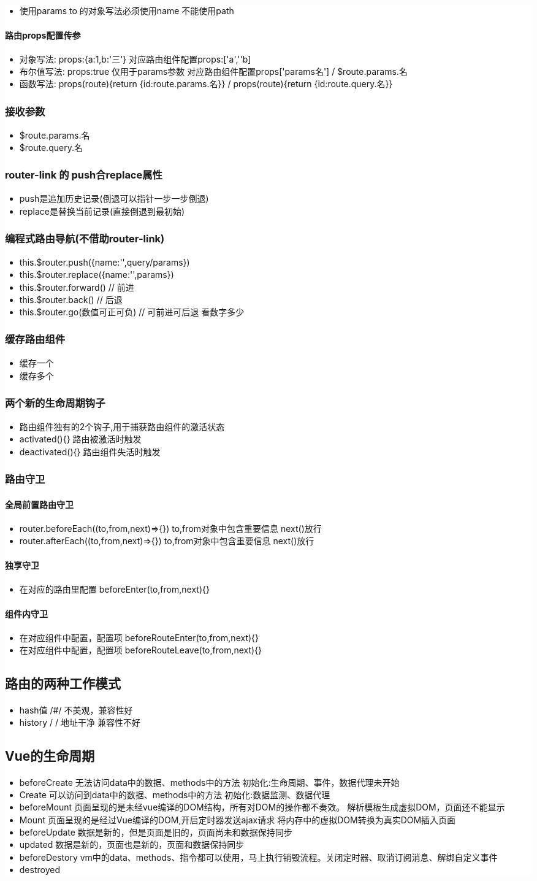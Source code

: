 *  使用params  to 的对象写法必须使用name 不能使用path
#### 路由props配置传参
* 对象写法: props:{a:1,b:'三'}    对应路由组件配置props:['a',''b]
* 布尔值写法: props:true   仅用于params参数   对应路由组件配置props['params名'] / $route.params.名
* 函数写法: props(route){return {id:route.params.名}}  / props(route){return {id:route.query.名}} 

### 接收参数
* $route.params.名
* $route.query.名

### router-link 的 push合replace属性
* push是追加历史记录(倒退可以指针一步一步倒退)
* replace是替换当前记录(直接倒退到最初始)

### 编程式路由导航(不借助router-link)
* this.$router.push({name:'',query/params})
* this.$router.replace({name:'',params})
* this.$router.forward() // 前进
* this.$router.back()  // 后退
* this.$router.go(数值可正可负)  // 可前进可后退  看数字多少

### 缓存路由组件
* <keep-alive include="缓存的路由组件名"> <router-view></router-view></keep-alive>   缓存一个
* <keep-alive :include="[缓存的路由组件名,缓存的路由组件名2]"> <router-view></router-view></keep-alive>   缓存多个

### 两个新的生命周期钩子
* 路由组件独有的2个钩子,用于捕获路由组件的激活状态
* activated(){}   路由被激活时触发
* deactivated(){}  路由组件失活时触发

### 路由守卫
#### 全局前置路由守卫
* router.beforeEach((to,from,next)=>{})    to,from对象中包含重要信息 next()放行
* router.afterEach((to,from,next)=>{})     to,from对象中包含重要信息 next()放行
#### 独享守卫
* 在对应的路由里配置 beforeEnter(to,from,next){}
#### 组件内守卫
* 在对应组件中配置，配置项 beforeRouteEnter(to,from,next){}
* 在对应组件中配置，配置项 beforeRouteLeave(to,from,next){}

## 路由的两种工作模式
* hash值   /#/     不美观，兼容性好
* history  / /    地址干净 兼容性不好

## Vue的生命周期
* beforeCreate   无法访问data中的数据、methods中的方法       初始化:生命周期、事件，数据代理未开始
* Create         可以访问到data中的数据、methods中的方法     初始化:数据监测、数据代理
* beforeMount    页面呈现的是未经vue编译的DOM结构，所有对DOM的操作都不奏效。     解析模板生成虚拟DOM，页面还不能显示
* Mount          页面呈现的是经过Vue编译的DOM,开启定时器发送ajax请求            将内存中的虚拟DOM转换为真实DOM插入页面
* beforeUpdate   数据是新的，但是页面是旧的，页面尚未和数据保持同步
* updated        数据是新的，页面也是新的，页面和数据保持同步
* beforeDestory  vm中的data、methods、指令都可以使用，马上执行销毁流程。关闭定时器、取消订阅消息、解绑自定义事件
* destroyed
